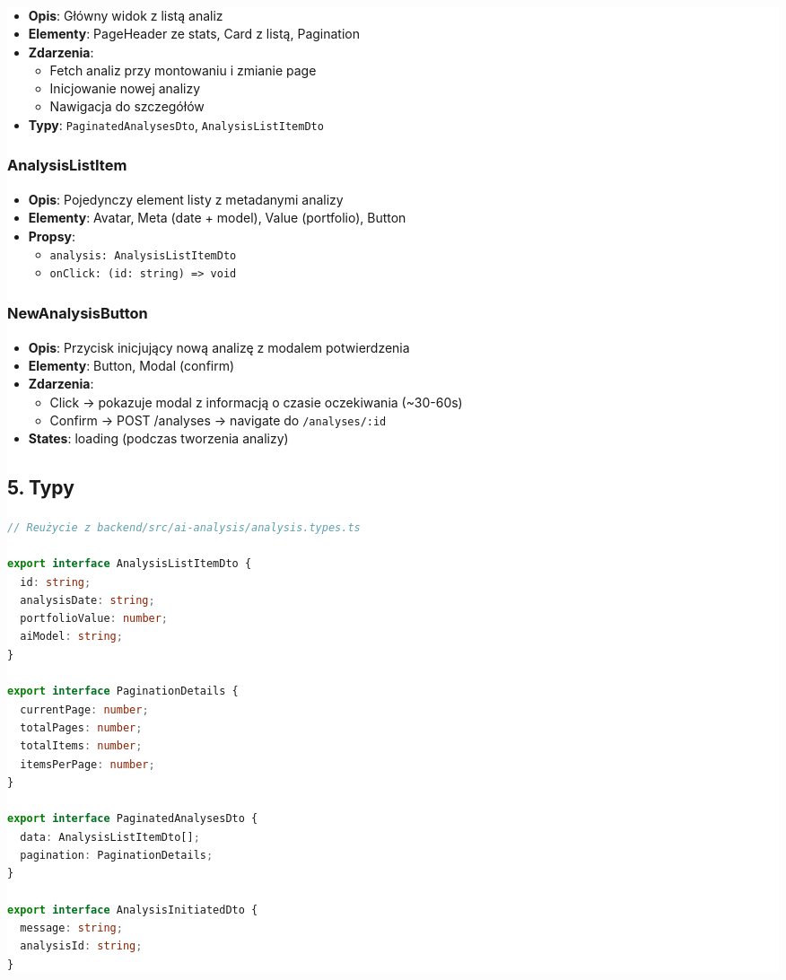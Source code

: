 - **Opis**: Główny widok z listą analiz
- **Elementy**: PageHeader ze stats, Card z listą, Pagination
- **Zdarzenia**:
  - Fetch analiz przy montowaniu i zmianie page
  - Inicjowanie nowej analizy
  - Nawigacja do szczegółów
- **Typy**: `PaginatedAnalysesDto`, `AnalysisListItemDto`

### AnalysisListItem

- **Opis**: Pojedynczy element listy z metadanymi analizy
- **Elementy**: Avatar, Meta (date + model), Value (portfolio), Button
- **Propsy**:
  - `analysis: AnalysisListItemDto`
  - `onClick: (id: string) => void`

### NewAnalysisButton

- **Opis**: Przycisk inicjujący nową analizę z modalem potwierdzenia
- **Elementy**: Button, Modal (confirm)
- **Zdarzenia**:
  - Click → pokazuje modal z informacją o czasie oczekiwania (~30-60s)
  - Confirm → POST /analyses → navigate do `/analyses/:id`
- **States**: loading (podczas tworzenia analizy)

## 5. Typy

```typescript
// Reużycie z backend/src/ai-analysis/analysis.types.ts

export interface AnalysisListItemDto {
  id: string;
  analysisDate: string;
  portfolioValue: number;
  aiModel: string;
}

export interface PaginationDetails {
  currentPage: number;
  totalPages: number;
  totalItems: number;
  itemsPerPage: number;
}

export interface PaginatedAnalysesDto {
  data: AnalysisListItemDto[];
  pagination: PaginationDetails;
}

export interface AnalysisInitiatedDto {
  message: string;
  analysisId: string;
}
```
